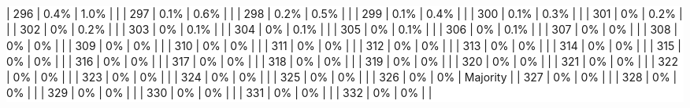 | 296 | 0.4% | 1.0% |  |
| 297 | 0.1% | 0.6% |  |
| 298 | 0.2% | 0.5% |  |
| 299 | 0.1% | 0.4% |  |
| 300 | 0.1% | 0.3% |  |
| 301 | 0% | 0.2% |  |
| 302 | 0% | 0.2% |  |
| 303 | 0% | 0.1% |  |
| 304 | 0% | 0.1% |  |
| 305 | 0% | 0.1% |  |
| 306 | 0% | 0.1% |  |
| 307 | 0% | 0% |  |
| 308 | 0% | 0% |  |
| 309 | 0% | 0% |  |
| 310 | 0% | 0% |  |
| 311 | 0% | 0% |  |
| 312 | 0% | 0% |  |
| 313 | 0% | 0% |  |
| 314 | 0% | 0% |  |
| 315 | 0% | 0% |  |
| 316 | 0% | 0% |  |
| 317 | 0% | 0% |  |
| 318 | 0% | 0% |  |
| 319 | 0% | 0% |  |
| 320 | 0% | 0% |  |
| 321 | 0% | 0% |  |
| 322 | 0% | 0% |  |
| 323 | 0% | 0% |  |
| 324 | 0% | 0% |  |
| 325 | 0% | 0% |  |
| 326 | 0% | 0% | Majority |
| 327 | 0% | 0% |  |
| 328 | 0% | 0% |  |
| 329 | 0% | 0% |  |
| 330 | 0% | 0% |  |
| 331 | 0% | 0% |  |
| 332 | 0% | 0% |  |